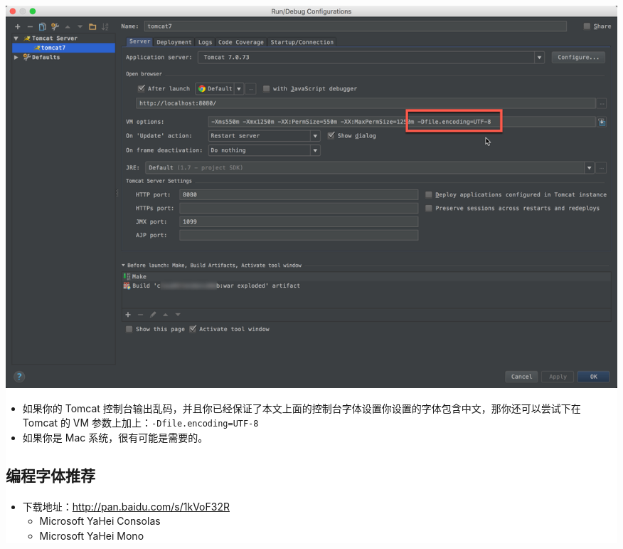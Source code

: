 ![Tomcat 控制台输出乱码](/img/in-post/x-e-encoding-setting-1.jpg)

- 如果你的 Tomcat 控制台输出乱码，并且你已经保证了本文上面的控制台字体设置你设置的字体包含中文，那你还可以尝试下在 Tomcat 的 VM 参数上加上：`-Dfile.encoding=UTF-8`
- 如果你是 Mac 系统，很有可能是需要的。

## 编程字体推荐

- 下载地址：<http://pan.baidu.com/s/1kVoF32R>
  - Microsoft YaHei Consolas
  - Microsoft YaHei Mono

